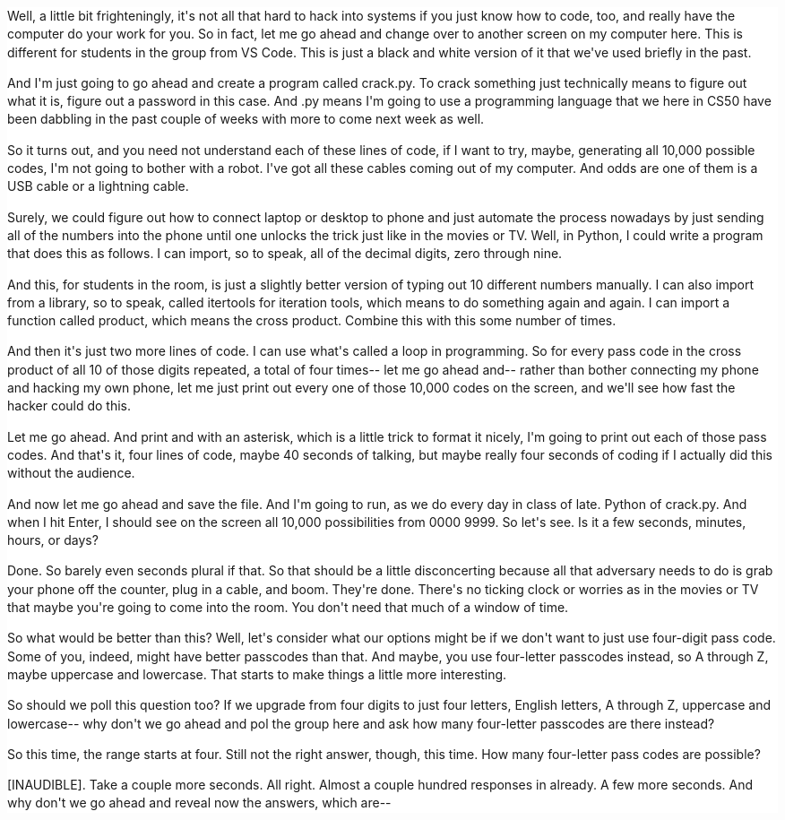 Well, a little bit frighteningly, it's not all that hard to hack into systems if you just know how to code, too, and really have the computer do your work for you. So in fact, let me go ahead and change over to another screen on my computer here. This is different for students in the group from VS Code. This is just a black and white version of it that we've used briefly in the past. 

And I'm just going to go ahead and create a program called crack.py. To crack something just technically means to figure out what it is, figure out a password in this case. And .py means I'm going to use a programming language that we here in CS50 have been dabbling in the past couple of weeks with more to come next week as well. 

So it turns out, and you need not understand each of these lines of code, if I want to try, maybe, generating all 10,000 possible codes, I'm not going to bother with a robot. I've got all these cables coming out of my computer. And odds are one of them is a USB cable or a lightning cable. 

Surely, we could figure out how to connect laptop or desktop to phone and just automate the process nowadays by just sending all of the numbers into the phone until one unlocks the trick just like in the movies or TV. Well, in Python, I could write a program that does this as follows. I can import, so to speak, all of the decimal digits, zero through nine. 

And this, for students in the room, is just a slightly better version of typing out 10 different numbers manually. I can also import from a library, so to speak, called itertools for iteration tools, which means to do something again and again. I can import a function called product, which means the cross product. Combine this with this some number of times. 

And then it's just two more lines of code. I can use what's called a loop in programming. So for every pass code in the cross product of all 10 of those digits repeated, a total of four times-- let me go ahead and-- rather than bother connecting my phone and hacking my own phone, let me just print out every one of those 10,000 codes on the screen, and we'll see how fast the hacker could do this. 

Let me go ahead. And print and with an asterisk, which is a little trick to format it nicely, I'm going to print out each of those pass codes. And that's it, four lines of code, maybe 40 seconds of talking, but maybe really four seconds of coding if I actually did this without the audience. 

And now let me go ahead and save the file. And I'm going to run, as we do every day in class of late. Python of crack.py. And when I hit Enter, I should see on the screen all 10,000 possibilities from 0000 9999. So let's see. Is it a few seconds, minutes, hours, or days? 

Done. So barely even seconds plural if that. So that should be a little disconcerting because all that adversary needs to do is grab your phone off the counter, plug in a cable, and boom. They're done. There's no ticking clock or worries as in the movies or TV that maybe you're going to come into the room. You don't need that much of a window of time. 

So what would be better than this? Well, let's consider what our options might be if we don't want to just use four-digit pass code. Some of you, indeed, might have better passcodes than that. And maybe, you use four-letter passcodes instead, so A through Z, maybe uppercase and lowercase. That starts to make things a little more interesting. 

So should we poll this question too? If we upgrade from four digits to just four letters, English letters, A through Z, uppercase and lowercase-- why don't we go ahead and pol the group here and ask how many four-letter passcodes are there instead? 

So this time, the range starts at four. Still not the right answer, though, this time. How many four-letter pass codes are possible? 

[INAUDIBLE]. Take a couple more seconds. All right. Almost a couple hundred responses in already. A few more seconds. And why don't we go ahead and reveal now the answers, which are-- 
